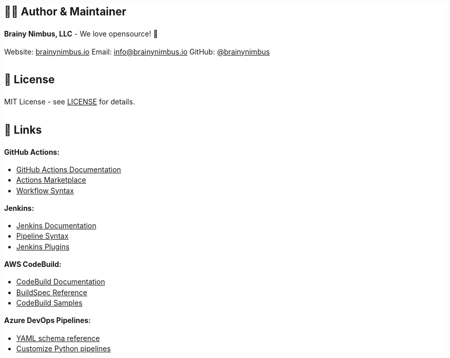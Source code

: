 ## 👨‍💻 Author & Maintainer

**Brainy Nimbus, LLC** - We love opensource! 💖

Website: [brainynimbus.io](https://brainynimbus.io)
Email: <info@brainynimbus.io>
GitHub: [@brainynimbus](https://github.com/brainynimbus)

## 📄 License

MIT License - see [LICENSE](LICENSE) for details.

## 🔗 Links

**GitHub Actions:**

- [GitHub Actions Documentation](https://docs.github.com/en/actions)
- [Actions Marketplace](https://github.com/marketplace?type=actions)
- [Workflow Syntax](https://docs.github.com/en/actions/using-workflows/workflow-syntax-for-github-actions)

**Jenkins:**

- [Jenkins Documentation](https://www.jenkins.io/doc/)
- [Pipeline Syntax](https://www.jenkins.io/doc/book/pipeline/syntax/)
- [Jenkins Plugins](https://plugins.jenkins.io/)

**AWS CodeBuild:**

- [CodeBuild Documentation](https://docs.aws.amazon.com/codebuild/)
- [BuildSpec Reference](https://docs.aws.amazon.com/codebuild/latest/userguide/build-spec-ref.html)
- [CodeBuild Samples](https://docs.aws.amazon.com/codebuild/latest/userguide/samples.html)

**Azure DevOps Pipelines:**

- [YAML schema reference](https://learn.microsoft.com/en-us/azure/devops/pipelines/yaml-schema)
- [Customize Python pipelines](https://learn.microsoft.com/en-us/azure/devops/pipelines/ecosystems/customize-python)

[black-badge]: https://img.shields.io/badge/code%20style-black-000000.svg
[black-url]: https://github.com/psf/black
[isort-badge]: https://img.shields.io/badge/%20imports-isort-%231674b1?style=flat&labelColor=ef8336
[isort-url]: https://pycqa.github.io/isort/
[license-badge]: https://img.shields.io/badge/License-MIT-yellow.svg
[license-url]: https://opensource.org/licenses/MIT
[maintained-badge]: https://img.shields.io/badge/maintained%20by-Brainy%20Nimbus-8A2BE2?style=flat
[maintained-url]: https://brainynimbus.io/
[precommit-badge]: https://results.pre-commit.ci/badge/github/brainynimbus/workflowforge/main.svg
[precommit-url]: https://results.pre-commit.ci/latest/github/brainynimbus/workflowforge/main
[pypi-badge]: https://badge.fury.io/py/workflowforge.svg
[pypi-url]: https://badge.fury.io/py/workflowforge
[python-versions-badge]: https://img.shields.io/badge/python-3.11%20%7C%203.12%20%7C%203.13-blue
[python-versions-url]: https://www.python.org/
[testpypi-badge]: https://img.shields.io/badge/Test%20PyPI-published-green
[testpypi-url]: https://test.pypi.org/project/workflowforge/
[tests-badge]: https://github.com/brainynimbus/workflowforge/workflows/Publish%20WorkflowForge%20to%20PyPI/badge.svg
[tests-url]: https://github.com/brainynimbus/workflowforge/actions
